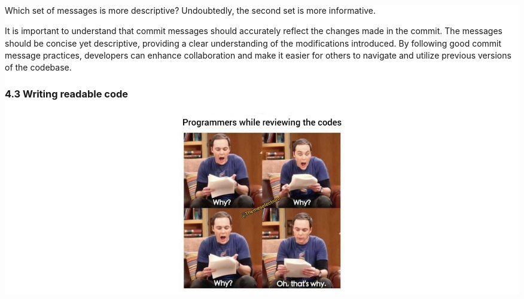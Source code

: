 Which set of messages is more descriptive? Undoubtedly, the second set is more informative.

It is important to understand that commit messages should accurately reflect the changes made in the commit. The messages should be concise yet descriptive, providing a clear understanding of the modifications introduced. By following good commit message practices, developers can enhance collaboration and make it easier for others to navigate and utilize previous versions of the codebase.

### 4.3 Writing readable code

<div style="text-align:center">
    <img src="image/programmer-meme.png" alt="Image Description" width="300" height="300">
</div>
